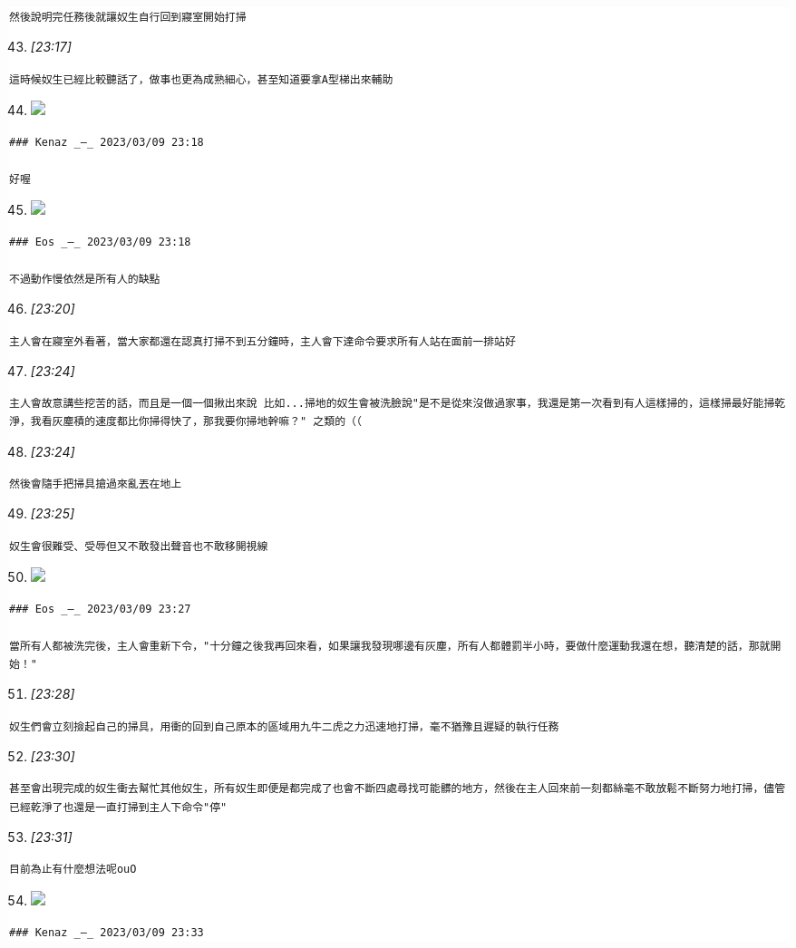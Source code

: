     然後說明完任務後就讓奴生自行回到寢室開始打掃
    
43.  _[_23:17_]_
    
    這時候奴生已經比較聽話了，做事也更為成熟細心，甚至知道要拿A型梯出來輔助
    
44.  ![](https://cdn.discordapp.com/avatars/797346571649155073/645357c7092dc481ae3454a29da0d9ea.webp?size=80)
    
    ### Kenaz _—_ 2023/03/09 23:18
    
    好喔
    
45.  ![](https://cdn.discordapp.com/avatars/550916616838184970/a0903e11f03f04c5b8f1207d26ee8733.webp?size=80)
    
    ### Eos _—_ 2023/03/09 23:18
    
    不過動作慢依然是所有人的缺點
    
46.  _[_23:20_]_
    
    主人會在寢室外看著，當大家都還在認真打掃不到五分鐘時，主人會下達命令要求所有人站在面前一排站好
    
47.  _[_23:24_]_
    
    主人會故意講些挖苦的話，而且是一個一個揪出來說 比如...掃地的奴生會被洗臉說"是不是從來沒做過家事，我還是第一次看到有人這樣掃的，這樣掃最好能掃乾淨，我看灰塵積的速度都比你掃得快了，那我要你掃地幹嘛？" 之類的（（
    
48.  _[_23:24_]_
    
    然後會隨手把掃具搶過來亂丟在地上
    
49.  _[_23:25_]_
    
    奴生會很難受、受辱但又不敢發出聲音也不敢移開視線
    
50.  ![](https://cdn.discordapp.com/avatars/550916616838184970/a0903e11f03f04c5b8f1207d26ee8733.webp?size=80)
    
    ### Eos _—_ 2023/03/09 23:27
    
    當所有人都被洗完後，主人會重新下令，"十分鐘之後我再回來看，如果讓我發現哪邊有灰塵，所有人都體罰半小時，要做什麼運動我還在想，聽清楚的話，那就開始！"
    
51.  _[_23:28_]_
    
    奴生們會立刻撿起自己的掃具，用衝的回到自己原本的區域用九牛二虎之力迅速地打掃，毫不猶豫且遲疑的執行任務
    
52.  _[_23:30_]_
    
    甚至會出現完成的奴生衝去幫忙其他奴生，所有奴生即便是都完成了也會不斷四處尋找可能髒的地方，然後在主人回來前一刻都絲毫不敢放鬆不斷努力地打掃，儘管已經乾淨了也還是一直打掃到主人下命令"停"
    
53.  _[_23:31_]_
    
    目前為止有什麼想法呢ouO
    
54.  ![](https://cdn.discordapp.com/avatars/797346571649155073/645357c7092dc481ae3454a29da0d9ea.webp?size=80)
    
    ### Kenaz _—_ 2023/03/09 23:33
    